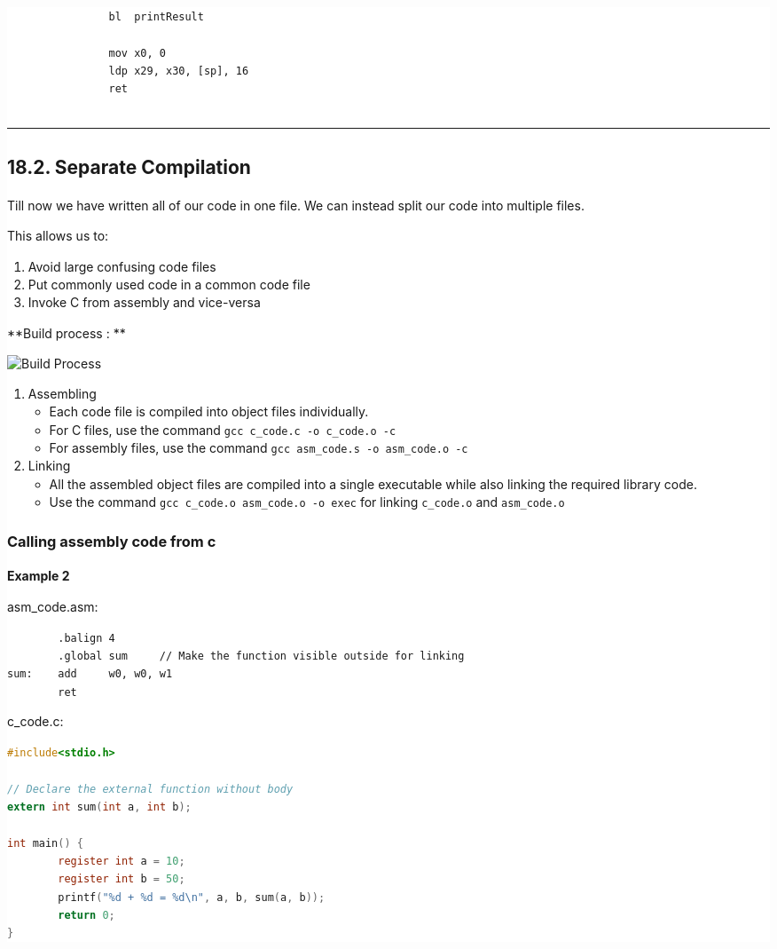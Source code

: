 ```assembly
                bl	printResult

                mov	x0, 0
                ldp	x29, x30, [sp], 16
                ret


```


---

## 18.2. Separate Compilation

Till now we have written all of our code in one file.
We can instead split our code into multiple files.

This allows us to:
1. Avoid large confusing code files
2. Put commonly used code in a common code file
3. Invoke C from assembly and vice-versa

**Build process : **

![Build Process](https://courses.engr.illinois.edu/cs232/sp2009/lectures/Examples/lecture6/multi_assemble.jpg)

1. Assembling
	- Each code file is compiled into object files individually.
	- For C files, use the command `gcc c_code.c -o c_code.o -c`
	- For assembly files, use the command `gcc asm_code.s -o asm_code.o -c`
2. Linking
	- All the assembled object files are compiled into a single executable while also linking the required library code.
	- Use the command `gcc c_code.o asm_code.o -o exec` for linking `c_code.o` and `asm_code.o`

### Calling assembly code from c

**Example 2**

asm_code.asm:
```assembly
        .balign 4
        .global sum     // Make the function visible outside for linking
sum:    add     w0, w0, w1
        ret
```

c_code.c:
```c
#include<stdio.h>

// Declare the external function without body
extern int sum(int a, int b);

int main() {
        register int a = 10;
        register int b = 50;
        printf("%d + %d = %d\n", a, b, sum(a, b));
        return 0;
}
```
